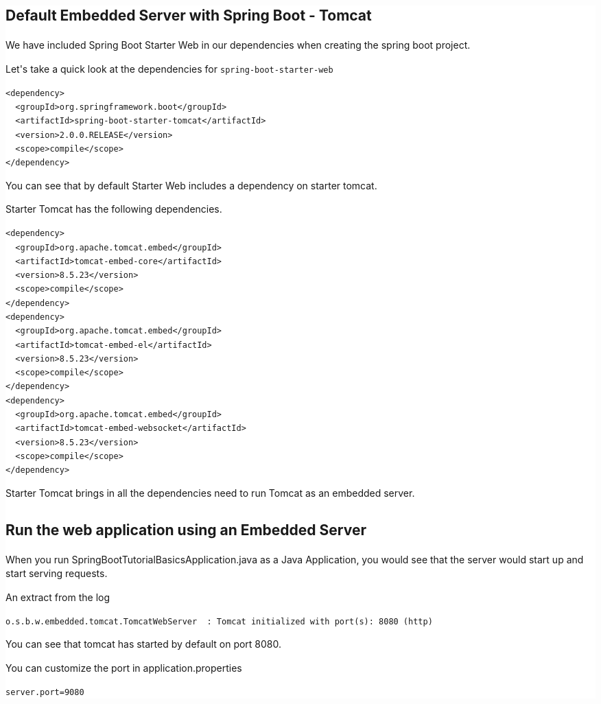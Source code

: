 ## Default Embedded Server with Spring Boot - Tomcat

We have included Spring Boot Starter Web in our dependencies when creating the spring boot project.

Let's take a quick look at the dependencies for `spring-boot-starter-web`

```
<dependency>
  <groupId>org.springframework.boot</groupId>
  <artifactId>spring-boot-starter-tomcat</artifactId>
  <version>2.0.0.RELEASE</version>
  <scope>compile</scope>
</dependency>
```

You can see that by default Starter Web includes a dependency on starter tomcat.

Starter Tomcat has the following dependencies.

```
<dependency>
  <groupId>org.apache.tomcat.embed</groupId>
  <artifactId>tomcat-embed-core</artifactId>
  <version>8.5.23</version>
  <scope>compile</scope>
</dependency>
<dependency>
  <groupId>org.apache.tomcat.embed</groupId>
  <artifactId>tomcat-embed-el</artifactId>
  <version>8.5.23</version>
  <scope>compile</scope>
</dependency>
<dependency>
  <groupId>org.apache.tomcat.embed</groupId>
  <artifactId>tomcat-embed-websocket</artifactId>
  <version>8.5.23</version>
  <scope>compile</scope>
</dependency>
```

Starter Tomcat brings in all the dependencies need to run Tomcat as an embedded server.

## Run the web application using an Embedded Server

When you run SpringBootTutorialBasicsApplication.java as a Java Application, you would see that the server would start up and start serving requests.

An extract from the log
```
o.s.b.w.embedded.tomcat.TomcatWebServer  : Tomcat initialized with port(s): 8080 (http)
```

You can see that tomcat has started by default on port 8080.

You can customize the port in application.properties
```
server.port=9080
```
